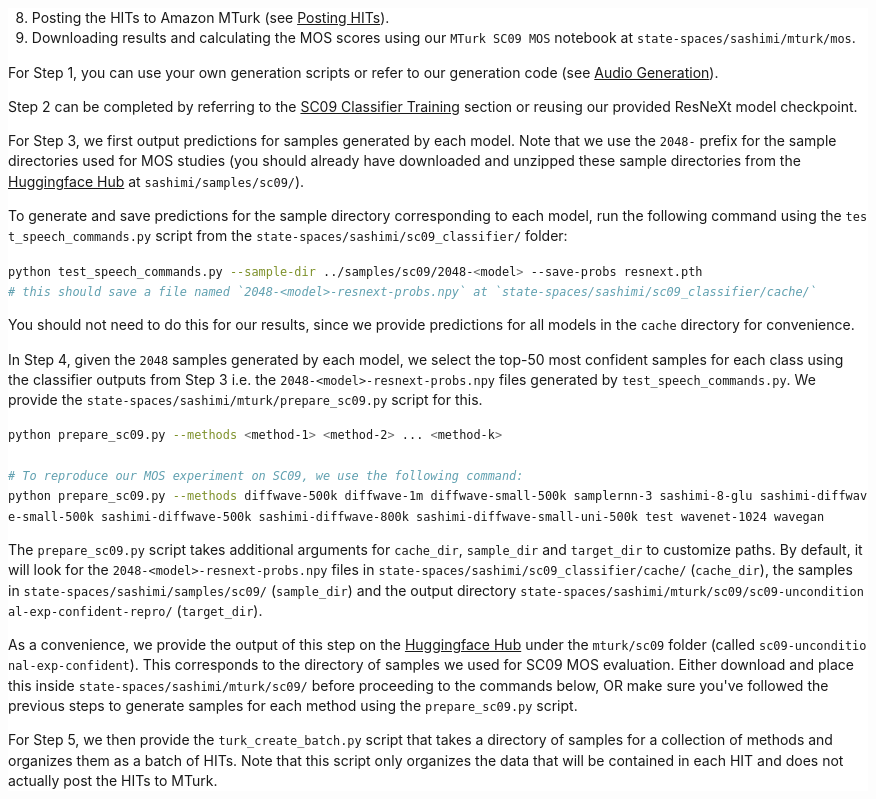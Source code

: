 8. Posting the HITs to Amazon MTurk (see [Posting HITs](#posting-hits)).
9. Downloading results and calculating the MOS scores using our `MTurk SC09 MOS` notebook at `state-spaces/sashimi/mturk/mos`.

For Step 1, you can use your own generation scripts or refer to our generation code (see [Audio Generation](#audio-generation)). 

Step 2 can be completed by referring to the [SC09 Classifier Training](#sc09-classifier-training) section or reusing our provided ResNeXt model checkpoint.

For Step 3, we first output predictions for samples generated by each model. Note that we use the `2048-` prefix for the sample directories used for MOS studies (you should already have downloaded and unzipped these sample directories from the [Huggingface Hub](https://huggingface.co/krandiash/sashimi-release) at `sashimi/samples/sc09/`).

To generate and save predictions for the sample directory corresponding to each model, run the following command using the `test_speech_commands.py` script from the `state-spaces/sashimi/sc09_classifier/` folder:
```bash
python test_speech_commands.py --sample-dir ../samples/sc09/2048-<model> --save-probs resnext.pth
# this should save a file named `2048-<model>-resnext-probs.npy` at `state-spaces/sashimi/sc09_classifier/cache/`
```
You should not need to do this for our results, since we provide predictions for all models in the `cache` directory for convenience.

In Step 4, given the `2048` samples generated by each model, we select the top-50 most confident samples for each class using the classifier outputs from Step 3 i.e. the `2048-<model>-resnext-probs.npy` files generated by `test_speech_commands.py`. We provide the `state-spaces/sashimi/mturk/prepare_sc09.py` script for this.

```bash
python prepare_sc09.py --methods <method-1> <method-2> ... <method-k>

# To reproduce our MOS experiment on SC09, we use the following command:
python prepare_sc09.py --methods diffwave-500k diffwave-1m diffwave-small-500k samplernn-3 sashimi-8-glu sashimi-diffwave-small-500k sashimi-diffwave-500k sashimi-diffwave-800k sashimi-diffwave-small-uni-500k test wavenet-1024 wavegan
```
The `prepare_sc09.py` script takes additional arguments for `cache_dir`, `sample_dir` and `target_dir` to customize paths. By default, it will look for the `2048-<model>-resnext-probs.npy` files in `state-spaces/sashimi/sc09_classifier/cache/` (`cache_dir`), the samples in `state-spaces/sashimi/samples/sc09/` (`sample_dir`) and the output directory `state-spaces/sashimi/mturk/sc09/sc09-unconditional-exp-confident-repro/` (`target_dir`).

As a convenience, we provide the output of this step on the [Huggingface Hub](https://huggingface.co/krandiash/sashimi-release) under the `mturk/sc09` folder (called `sc09-unconditional-exp-confident`). This corresponds to the directory of samples we used for SC09 MOS evaluation. Either download and place this inside `state-spaces/sashimi/mturk/sc09/` before proceeding to the commands below, OR make sure you've followed the previous steps to generate samples for each method using the `prepare_sc09.py` script. 

For Step 5, we then provide the `turk_create_batch.py` script that takes a directory of samples for a collection of methods and organizes them as a batch of HITs. Note that this script only organizes the data that will be contained in each HIT and does not actually post the HITs to MTurk.
